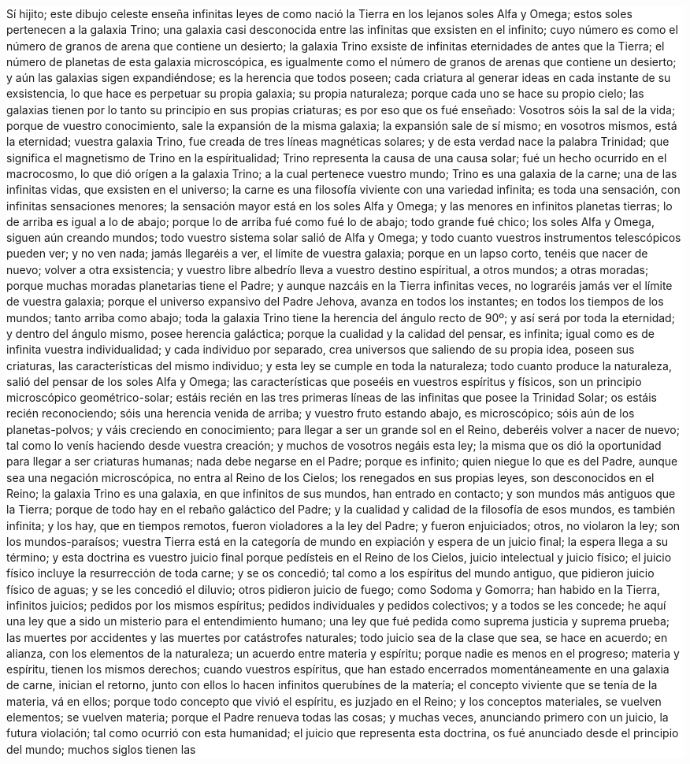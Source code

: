 Sí hijito; este dibujo celeste enseña infinitas leyes de como nació la Tierra en los lejanos soles Alfa y Omega; estos soles pertenecen a la galaxia Trino; una galaxia casi desconocida entre las infinitas que exsisten en el infinito; cuyo número es como el número de granos de arena que contiene un desierto; la galaxia Trino exsiste de infinitas eternidades de antes que la Tierra; el número de planetas de esta galaxia microscópica, es igualmente como el número de granos de arenas que contiene un desierto; y aún las galaxias sigen expandiéndose; es la herencia que todos poseen; cada criatura al generar ideas en cada instante de su exsistencia, lo que hace es perpetuar su propia galaxia; su propia naturaleza; porque cada uno se hace su propio cielo; las galaxias tienen por lo tanto su principio en sus propias criaturas; es por eso que os fué enseñado: Vosotros sóis la sal de la vida; porque de vuestro conocimiento, sale la expansión de la misma galaxia; la expansión sale de sí mismo; en vosotros mismos, está la eternidad; vuestra galaxia Trino, fue creada de tres líneas magnéticas solares; y de esta verdad nace la palabra Trinidad; que significa el magnetismo de Trino en la espíritualidad; Trino representa la causa de una causa solar; fué un hecho ocurrido en el macrocosmo, lo que dió orígen a la galaxia Trino; a la cual pertenece vuestro mundo; Trino es una galaxia de la carne; una de las infinitas vidas, que exsisten en el universo; la carne es una filosofía viviente con una variedad infinita; es toda una sensación, con infinitas sensaciones menores; la sensación mayor está en los soles Alfa y Omega; y las menores en infinitos planetas tierras; lo de arriba es igual a lo de abajo; porque lo de arriba fué como fué lo de abajo; todo grande fué chico; los soles Alfa y Omega, siguen aún creando mundos; todo vuestro sistema solar salió de Alfa y Omega; y todo cuanto vuestros instrumentos telescópicos pueden ver; y no ven nada; jamás llegaréis a ver, el límite de vuestra galaxia; porque en un lapso corto, tenéis que nacer de nuevo; volver a otra exsistencia; y vuestro libre albedrío lleva a vuestro destino espíritual, a otros mundos; a otras moradas; porque muchas moradas planetarias tiene el Padre; y aunque nazcáis en la Tierra infinitas veces, no lograréis jamás ver el límite de vuestra galaxia; porque el universo expansivo del Padre Jehova, avanza en todos los instantes; en todos los tiempos de los mundos; tanto arriba como abajo; toda la galaxia Trino tiene la herencia del ángulo recto de 90º; y así será por toda la eternidad; y dentro del ángulo mismo, posee herencia galáctica; porque la cualidad y la calidad del pensar, es infinita; igual como es de infinita vuestra individualidad; y cada individuo por separado, crea universos que saliendo de su propia idea, poseen sus criaturas, las características del mismo individuo; y esta ley se cumple en toda la naturaleza; todo cuanto produce la naturaleza, salió del pensar de los soles Alfa y Omega; las características que poseéis en vuestros espíritus y físicos, son un principio microscópico geométrico-solar; estáis recién en las tres primeras líneas de las infinitas que posee la Trinidad Solar; os estáis recién reconociendo; sóis una herencia venida de arriba; y vuestro fruto estando abajo, es microscópico; sóis aún de los planetas-polvos; y váis creciendo en conocimiento; para llegar a ser un grande sol en el Reino, deberéis volver a nacer de nuevo; tal como lo venís haciendo desde vuestra creación; y muchos de vosotros negáis esta ley; la misma que os dió la oportunidad para llegar a ser criaturas humanas; nada debe negarse en el Padre; porque es infinito; quien niegue lo que es del Padre, aunque sea una negación microscópica, no entra al Reino de los Cielos; los renegados en sus propias leyes, son desconocidos en el Reino; la galaxia Trino es una galaxia, en que infinitos de sus mundos, han entrado en contacto; y son mundos más antiguos que la Tierra; porque de todo hay en el rebaño galáctico del Padre; y la cualidad y calidad de la filosofía de esos mundos, es también infinita; y los hay, que en tiempos remotos, fueron violadores a la ley del Padre; y fueron enjuiciados; otros, no violaron la ley; son los mundos-paraísos; vuestra Tierra está en la categoría de mundo en expiación y espera de un juicio final; la espera llega a su término; y esta doctrina es vuestro juicio final porque pedísteis en el Reino de los Cielos, juicio intelectual y juicio físico; el juicio físico incluye la resurrección de toda carne; y se os concedió; tal como a los espíritus del mundo antiguo, que pidieron juicio físico de aguas; y se les concedió el diluvio; otros pidieron juicio de fuego; como Sodoma y Gomorra; han habido en la Tierra, infinitos juicios; pedidos por los mismos espíritus; pedidos individuales y pedidos colectivos; y a todos se les concede; he aquí una ley que a sido un misterio para el entendimiento humano; una ley que fué pedida como suprema justicia y suprema prueba; las muertes por accidentes y las muertes por catástrofes naturales; todo juicio sea de la clase que sea, se hace en acuerdo; en alianza, con los elementos de la naturaleza; un acuerdo entre materia y espíritu; porque nadie es menos en el progreso; materia y espíritu, tienen los mismos derechos; cuando vuestros espíritus, que han estado encerrados momentáneamente en una galaxia de carne, inician el retorno, junto con ellos lo hacen infinitos querubínes de la matería; el concepto viviente que se tenía de la materia, vá en ellos; porque todo concepto que vivió el espíritu, es juzjado en el Reino; y los conceptos materiales, se vuelven elementos; se vuelven materia; porque el Padre renueva todas las cosas; y muchas veces, anunciando primero con un juicio, la futura violación; tal como ocurrió con esta humanidad; el juicio que representa esta doctrina, os fué anunciado desde el principio del mundo; muchos siglos tienen las